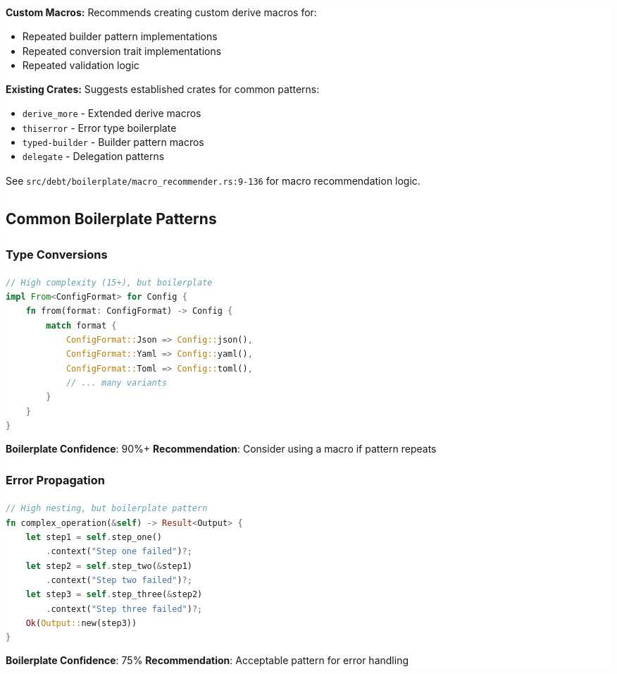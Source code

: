 **Custom Macros:**
Recommends creating custom derive macros for:
- Repeated builder pattern implementations
- Repeated conversion trait implementations
- Repeated validation logic

**Existing Crates:**
Suggests established crates for common patterns:
- `derive_more` - Extended derive macros
- `thiserror` - Error type boilerplate
- `typed-builder` - Builder pattern macros
- `delegate` - Delegation patterns

See `src/debt/boilerplate/macro_recommender.rs:9-136` for macro recommendation logic.

## Common Boilerplate Patterns

### Type Conversions

```rust
// High complexity (15+), but boilerplate
impl From<ConfigFormat> for Config {
    fn from(format: ConfigFormat) -> Config {
        match format {
            ConfigFormat::Json => Config::json(),
            ConfigFormat::Yaml => Config::yaml(),
            ConfigFormat::Toml => Config::toml(),
            // ... many variants
        }
    }
}
```

**Boilerplate Confidence**: 90%+
**Recommendation**: Consider using a macro if pattern repeats

### Error Propagation

```rust
// High nesting, but boilerplate pattern
fn complex_operation(&self) -> Result<Output> {
    let step1 = self.step_one()
        .context("Step one failed")?;
    let step2 = self.step_two(&step1)
        .context("Step two failed")?;
    let step3 = self.step_three(&step2)
        .context("Step three failed")?;
    Ok(Output::new(step3))
}
```

**Boilerplate Confidence**: 75%
**Recommendation**: Acceptable pattern for error handling
